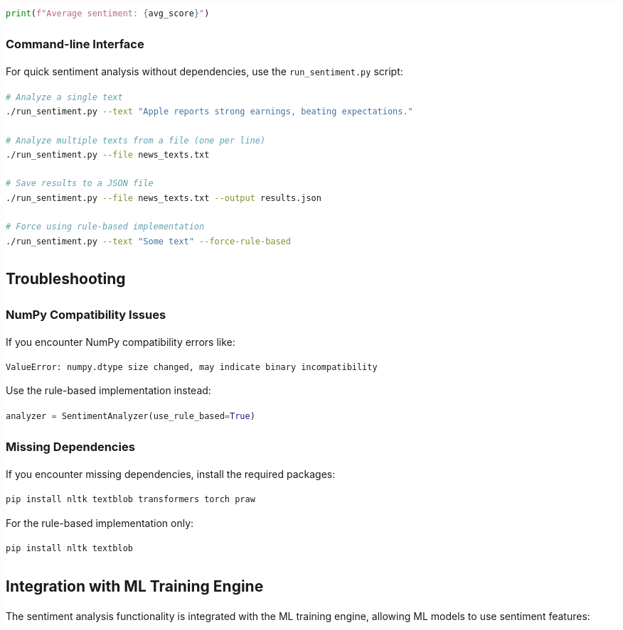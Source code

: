 ```python
print(f"Average sentiment: {avg_score}")
```

### Command-line Interface

For quick sentiment analysis without dependencies, use the `run_sentiment.py` script:

```bash
# Analyze a single text
./run_sentiment.py --text "Apple reports strong earnings, beating expectations."

# Analyze multiple texts from a file (one per line)
./run_sentiment.py --file news_texts.txt

# Save results to a JSON file
./run_sentiment.py --file news_texts.txt --output results.json

# Force using rule-based implementation
./run_sentiment.py --text "Some text" --force-rule-based
```

## Troubleshooting

### NumPy Compatibility Issues

If you encounter NumPy compatibility errors like:

```
ValueError: numpy.dtype size changed, may indicate binary incompatibility
```

Use the rule-based implementation instead:

```python
analyzer = SentimentAnalyzer(use_rule_based=True)
```

### Missing Dependencies

If you encounter missing dependencies, install the required packages:

```bash
pip install nltk textblob transformers torch praw
```

For the rule-based implementation only:

```bash
pip install nltk textblob
```

## Integration with ML Training Engine

The sentiment analysis functionality is integrated with the ML training engine, allowing ML models to use sentiment features:
